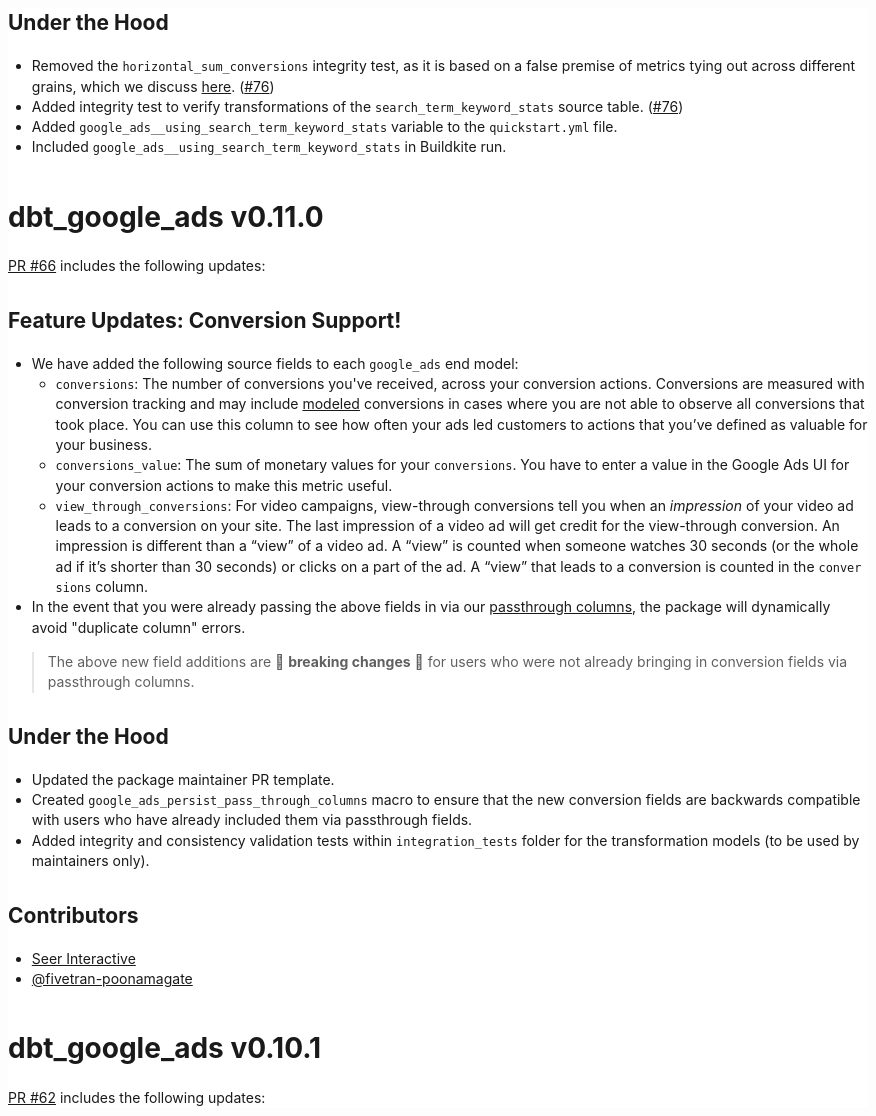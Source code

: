 ## Under the Hood
- Removed the `horizontal_sum_conversions` integrity test, as it is based on a false premise of metrics tying out across different grains, which we discuss [here](https://github.com/fivetran/dbt_google_ads/blob/main/DECISIONLOG.md#why-dont-metrics-add-up-across-different-grains-ex-ad-level-vs-campaign-level). ([#76](https://github.com/fivetran/dbt_google_ads/pull/76))
- Added integrity test to verify transformations of the `search_term_keyword_stats` source table. ([#76](https://github.com/fivetran/dbt_google_ads/pull/76))
- Added `google_ads__using_search_term_keyword_stats` variable to the `quickstart.yml` file.
- Included `google_ads__using_search_term_keyword_stats` in Buildkite run.

# dbt_google_ads v0.11.0

[PR #66](https://github.com/fivetran/dbt_google_ads/pull/66) includes the following updates:

## Feature Updates: Conversion Support!
- We have added the following source fields to each `google_ads` end model:
  - `conversions`: The number of conversions you've received, across your conversion actions. Conversions are measured with conversion tracking and may include [modeled](https://support.google.com/google-ads/answer/10081327?sjid=12862894247631803415-NC) conversions in cases where you are not able to observe all conversions that took place. You can use this column to see how often your ads led customers to actions that you’ve defined as valuable for your business.
  - `conversions_value`: The sum of monetary values for your `conversions`. You have to enter a value in the Google Ads UI for your conversion actions to make this metric useful.
  - `view_through_conversions`: For video campaigns, view-through conversions tell you when an _impression_ of your video ad leads to a conversion on your site. The last impression of a video ad will get credit for the view-through conversion. An impression is different than a “view” of a video ad. A “view” is counted when someone watches 30 seconds (or the whole ad if it’s shorter than 30 seconds) or clicks on a part of the ad. A “view” that leads to a conversion is counted in the `conversions` column.
- In the event that you were already passing the above fields in via our [passthrough columns](https://github.com/fivetran/dbt_google_ads?tab=readme-ov-file#passing-through-additional-metrics), the package will dynamically avoid "duplicate column" errors.
> The above new field additions are 🚨 **breaking changes** 🚨 for users who were not already bringing in conversion fields via passthrough columns.

## Under the Hood
- Updated the package maintainer PR template.
- Created `google_ads_persist_pass_through_columns` macro to ensure that the new conversion fields are backwards compatible with users who have already included them via passthrough fields.
- Added integrity and consistency validation tests within `integration_tests` folder for the transformation models (to be used by maintainers only).

## Contributors
- [Seer Interactive](https://www.seerinteractive.com/?utm_campaign=Fivetran%20%7C%20Models&utm_source=Fivetran&utm_medium=Fivetran%20Documentation)
- [@fivetran-poonamagate](https://github.com/fivetran-poonamagate)

# dbt_google_ads v0.10.1
[PR #62](https://github.com/fivetran/dbt_google_ads/pull/62) includes the following updates: 
